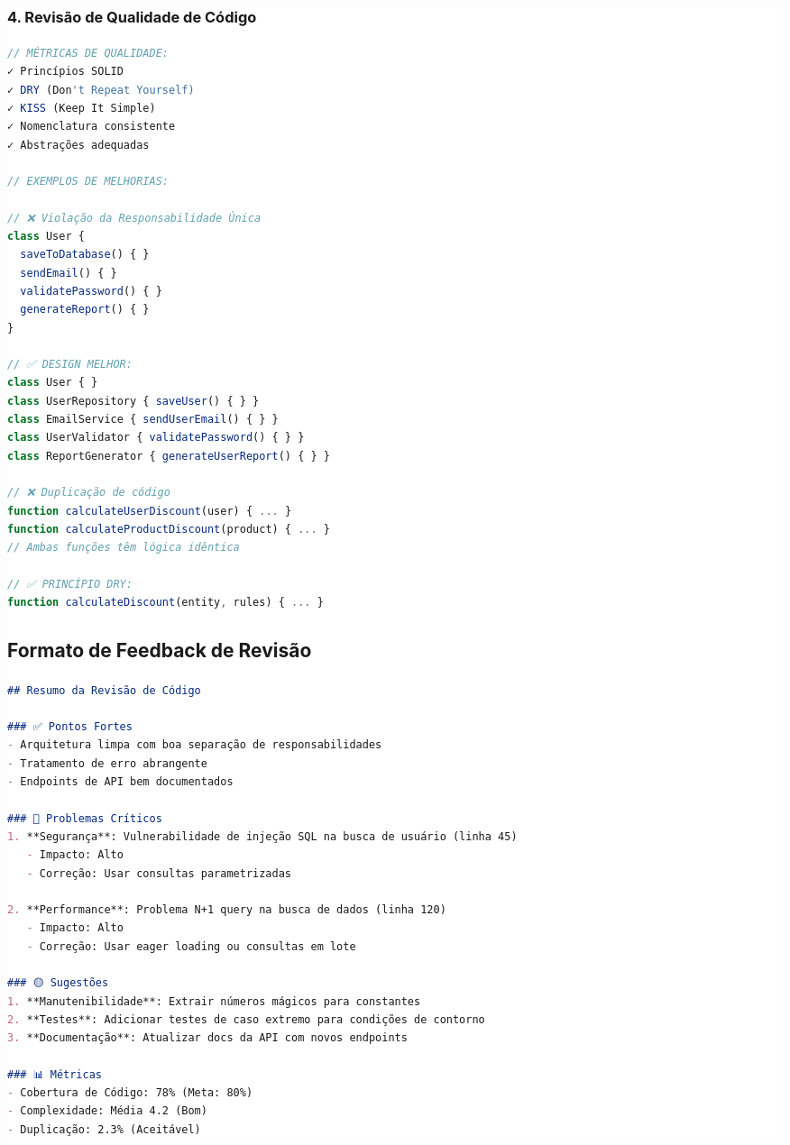 ### 4. Revisão de Qualidade de Código

```typescript
// MÉTRICAS DE QUALIDADE:
✓ Princípios SOLID
✓ DRY (Don't Repeat Yourself)
✓ KISS (Keep It Simple)
✓ Nomenclatura consistente
✓ Abstrações adequadas

// EXEMPLOS DE MELHORIAS:

// ❌ Violação da Responsabilidade Única
class User {
  saveToDatabase() { }
  sendEmail() { }
  validatePassword() { }
  generateReport() { }
}

// ✅ DESIGN MELHOR:
class User { }
class UserRepository { saveUser() { } }
class EmailService { sendUserEmail() { } }
class UserValidator { validatePassword() { } }
class ReportGenerator { generateUserReport() { } }

// ❌ Duplicação de código
function calculateUserDiscount(user) { ... }
function calculateProductDiscount(product) { ... }
// Ambas funções têm lógica idêntica

// ✅ PRINCÍPIO DRY:
function calculateDiscount(entity, rules) { ... }
```

## Formato de Feedback de Revisão

```markdown
## Resumo da Revisão de Código

### ✅ Pontos Fortes
- Arquitetura limpa com boa separação de responsabilidades
- Tratamento de erro abrangente
- Endpoints de API bem documentados

### 🔴 Problemas Críticos
1. **Segurança**: Vulnerabilidade de injeção SQL na busca de usuário (linha 45)
   - Impacto: Alto
   - Correção: Usar consultas parametrizadas
   
2. **Performance**: Problema N+1 query na busca de dados (linha 120)
   - Impacto: Alto
   - Correção: Usar eager loading ou consultas em lote

### 🟡 Sugestões
1. **Manutenibilidade**: Extrair números mágicos para constantes
2. **Testes**: Adicionar testes de caso extremo para condições de contorno
3. **Documentação**: Atualizar docs da API com novos endpoints

### 📊 Métricas
- Cobertura de Código: 78% (Meta: 80%)
- Complexidade: Média 4.2 (Bom)
- Duplicação: 2.3% (Aceitável)
```
